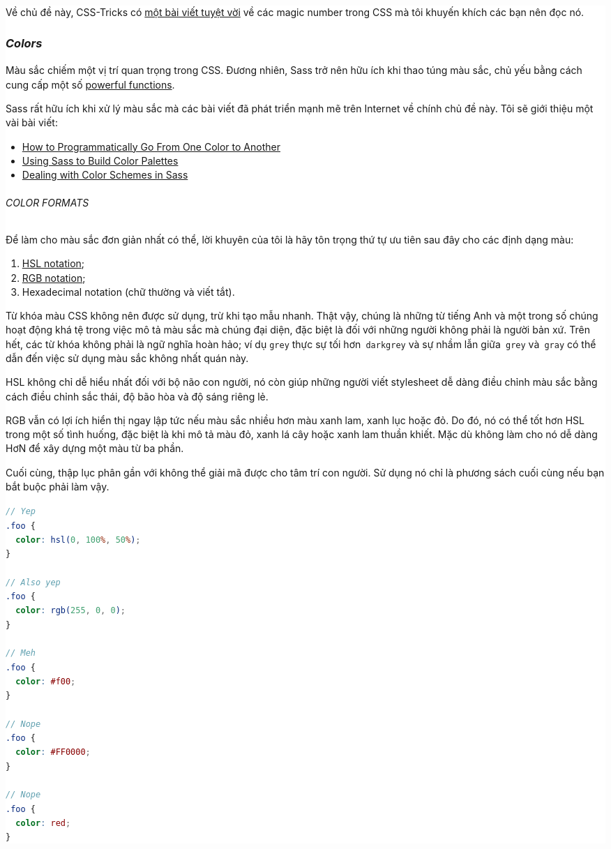 Về chủ đề này, CSS-Tricks có [một bài viết tuyệt vời](http://css-tricks.com/magic-numbers-in-css/) về các magic number trong CSS mà tôi khuyến khích các bạn nên đọc nó.

### *Colors*

Màu sắc chiếm một vị trí quan trọng trong CSS. Đương nhiên, Sass trở nên hữu ích khi thao túng màu sắc, chủ yếu bằng cách cung cấp một số [powerful functions](http://sass-lang.com/documentation/Sass/Script/Functions.html).

Sass rất hữu ích khi xử lý màu sắc mà các bài viết đã phát triển mạnh mẽ trên Internet về chính chủ đề này. Tôi sẽ giới thiệu một vài bài viết:

- [How to Programmatically Go From One Color to Another](http://thesassway.com/advanced/how-to-programtically-go-from-one-color-to-another-in-sass)
- [Using Sass to Build Color Palettes](http://www.sitepoint.com/using-sass-build-color-palettes/)
- [Dealing with Color Schemes in Sass](http://www.sitepoint.com/dealing-color-schemes-sass/)

###### COLOR FORMATS

Để làm cho màu sắc đơn giản nhất có thể, lời khuyên của tôi là hãy tôn trọng thứ tự ưu tiên sau đây cho các định dạng màu:

1. [HSL notation](http://en.wikipedia.org/wiki/HSL_and_HSV);
2. [RGB notation](http://en.wikipedia.org/wiki/RGB_color_model);
3. Hexadecimal notation (chữ thường và viết tắt).

Từ khóa màu CSS không nên được sử dụng, trừ khi tạo mẫu nhanh. Thật vậy, chúng là những từ tiếng Anh và một trong số chúng hoạt động khá tệ trong việc mô tả màu sắc mà chúng đại diện, đặc biệt là đối với những người không phải là người bản xứ. Trên hết, các từ khóa không phải là ngữ nghĩa hoàn hảo; ví dụ `grey` thực sự tối hơn` darkgrey` và sự nhầm lẫn giữa` grey` và` gray` có thể dẫn đến việc sử dụng màu sắc không nhất quán này.

HSL không chỉ dễ hiểu nhất đối với bộ não con người, nó còn giúp những người viết stylesheet dễ dàng điều chỉnh màu sắc bằng cách điều chỉnh sắc thái, độ bão hòa và độ sáng riêng lẻ.

RGB vẫn có lợi ích hiển thị ngay lập tức nếu màu sắc nhiều hơn màu xanh lam, xanh lục hoặc đỏ. Do đó, nó có thể tốt hơn HSL trong một số tình huống, đặc biệt là khi mô tả màu đỏ, xanh lá cây hoặc xanh lam thuần khiết. Mặc dù không làm cho nó dễ dàng HơN để xây dựng một màu từ ba phần.

Cuối cùng, thập lục phân gần với không thể giải mã được cho tâm trí con người. Sử dụng nó chỉ là phương sách cuối cùng nếu bạn bắt buộc phải làm vậy.

```scss
// Yep
.foo {
  color: hsl(0, 100%, 50%);
}

// Also yep
.foo {
  color: rgb(255, 0, 0);
}

// Meh
.foo {
  color: #f00;
}

// Nope
.foo {
  color: #FF0000;
}

// Nope
.foo {
  color: red;
}
```
